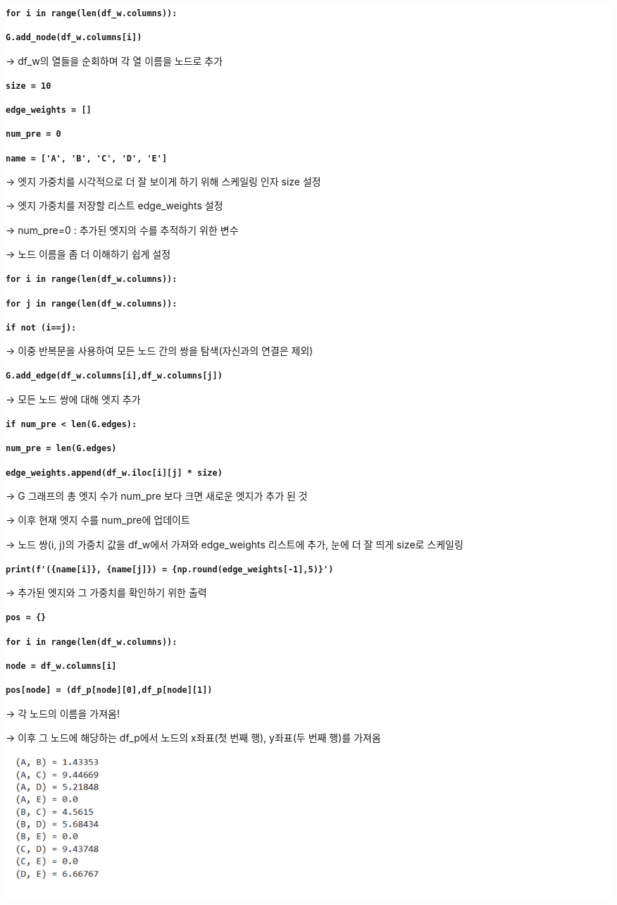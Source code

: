**`for i in range(len(df_w.columns)):`**

**`G.add_node(df_w.columns[i])`**

→ df_w의 열들을 순회하며 각 열 이름을 노드로 추가

**`size = 10`**

**`edge_weights = []`**

**`num_pre = 0`**

**`name = ['A', 'B', 'C', 'D', 'E']`**

→ 엣지 가중치를 시각적으로 더 잘 보이게 하기 위해 스케일링 인자 size 설정

→ 엣지 가중치를 저장할 리스트 edge_weights 설정

→ num_pre=0 : 추가된 엣지의 수를 추적하기 위한 변수

→ 노드 이름을 좀 더 이해하기 쉽게 설정

**`for i in range(len(df_w.columns)):`**

**`for j in range(len(df_w.columns)):`**

 **`if not (i==j):`**

→ 이중 반복문을 사용하여 모든 노드 간의 쌍을 탐색(자신과의 연결은 제외)

**`G.add_edge(df_w.columns[i],df_w.columns[j])`**

→ 모든 노드 쌍에 대해 엣지 추가

**`if num_pre < len(G.edges):`**

**`num_pre = len(G.edges)`**

**`edge_weights.append(df_w.iloc[i][j] * size)`**

→ G 그래프의 총 엣지 수가 num_pre 보다 크면 새로운 엣지가 추가 된 것 

→ 이후 현재 엣지 수를 num_pre에 업데이트

→ 노드 쌍(i, j)의 가중치 값을 df_w에서 가져와 edge_weights 리스트에 추가, 눈에 더 잘 띄게 size로 스케일링

**`print(f'({name[i]}, {name[j]}) = {np.round(edge_weights[-1],5)}')`**

→ 추가된 엣지와 그 가중치를 확인하기 위한 출력

**`pos = {}`**

**`for i in range(len(df_w.columns)):`**

**`node = df_w.columns[i]`**

**`pos[node] = (df_p[node][0],df_p[node][1])`**

→ 각 노드의 이름을 가져옴!

→ 이후 그 노드에 해당하는  df_p에서 노드의 x좌표(첫 번째 행), y좌표(두 번째 행)를 가져옴

![13.png](/assets/img/posts/DBS/DBS%206/13.png)
